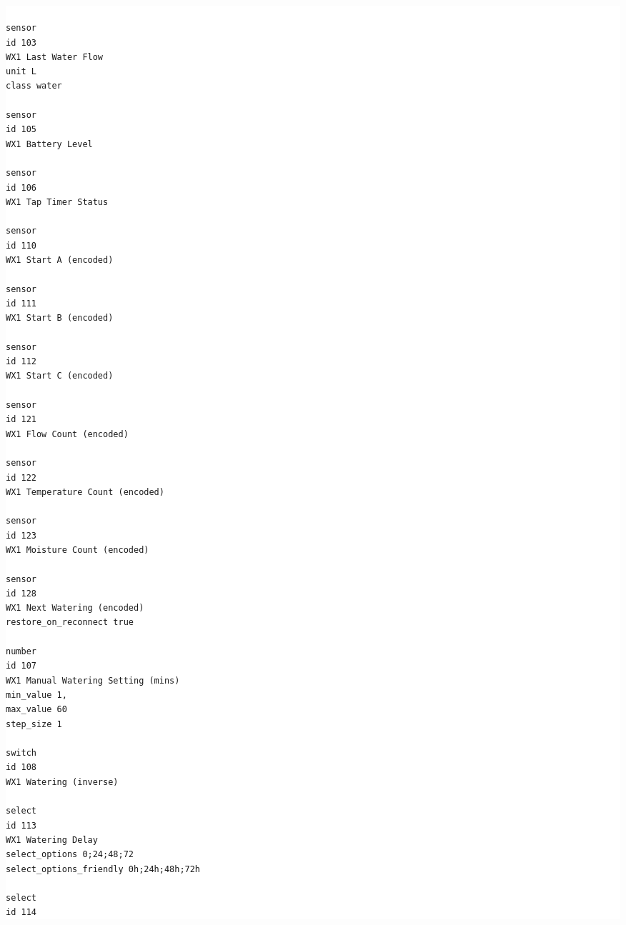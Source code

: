 ```

sensor
id 103
WX1 Last Water Flow
unit L
class water

sensor
id 105
WX1 Battery Level

sensor
id 106
WX1 Tap Timer Status

sensor
id 110
WX1 Start A (encoded)

sensor
id 111
WX1 Start B (encoded)

sensor
id 112
WX1 Start C (encoded)

sensor
id 121
WX1 Flow Count (encoded)

sensor
id 122
WX1 Temperature Count (encoded)

sensor
id 123
WX1 Moisture Count (encoded)

sensor
id 128
WX1 Next Watering (encoded)
restore_on_reconnect true

number
id 107
WX1 Manual Watering Setting (mins)
min_value 1,
max_value 60
step_size 1

switch
id 108
WX1 Watering (inverse)

select
id 113
WX1 Watering Delay
select_options 0;24;48;72
select_options_friendly 0h;24h;48h;72h

select
id 114
```